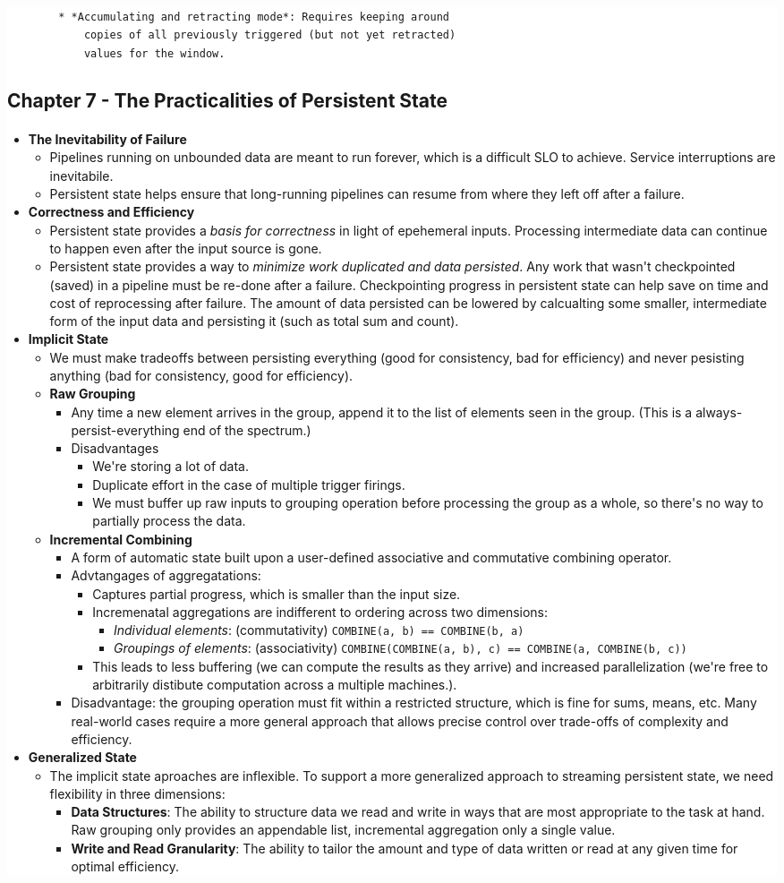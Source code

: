             * *Accumulating and retracting mode*: Requires keeping around
                copies of all previously triggered (but not yet retracted)
                values for the window.

## Chapter 7 - The Practicalities of Persistent State

* **The Inevitability of Failure**
    * Pipelines running on unbounded data are meant to run forever, which is a
        difficult SLO to achieve. Service interruptions are inevitabile.
    * Persistent state helps ensure that long-running pipelines can resume from
        where they left off after a failure.
* **Correctness and Efficiency**
    * Persistent state provides a *basis for correctness* in light of
        epehemeral inputs. Processing intermediate data can continue to happen
        even after the input source is gone.
    * Persistent state provides a way to *minimize work duplicated and data
        persisted*. Any work that wasn't checkpointed (saved) in a pipeline
        must be re-done after a failure. Checkpointing progress in persistent
        state can help save on time and cost of reprocessing after failure. The
        amount of data persisted can be lowered by calcualting some smaller,
        intermediate form of the input data and persisting it (such as total
        sum and count).
* **Implicit State**
    * We must make tradeoffs between persisting everything (good for
        consistency, bad for efficiency) and never pesisting anything (bad for
        consistency, good for efficiency).
    * **Raw Grouping**
        * Any time a new element arrives in the group, append it to the list of
            elements seen in the group. (This is a always-persist-everything
            end of the spectrum.)
        * Disadvantages
            * We're storing a lot of data.
            * Duplicate effort in the case of multiple trigger firings.
            * We must buffer up raw inputs to grouping operation before
                processing the group as a whole, so there's no way to partially
                process the data.
    * **Incremental Combining**
        * A form of automatic state built upon a user-defined associative and
            commutative combining operator.
        * Advtangages of aggregatations:
            * Captures partial progress, which is smaller than the input size.
            * Incremenatal aggregations are indifferent to ordering across two
                dimensions:
                * *Individual elements*: (commutativity) `COMBINE(a, b) == COMBINE(b, a)`
                * *Groupings of elements*: (associativity) `COMBINE(COMBINE(a, b), c) == COMBINE(a, COMBINE(b, c))`
            * This leads to less buffering (we can compute the results as they
                arrive) and increased parallelization (we're free to
                arbitrarily distibute computation across a multiple machines.).
        * Disadvantage: the grouping operation must fit within a restricted
            structure, which is fine for sums, means, etc. Many real-world
            cases require a more general approach that allows precise control
            over trade-offs of complexity and efficiency.
* **Generalized State**
    * The implicit state aproaches are inflexible. To support a more
        generalized approach to streaming persistent state, we need flexibility
        in three dimensions:
        * **Data Structures**: The ability to structure data we read and write
            in ways that are most appropriate to the task at hand. Raw grouping
            only provides an appendable list, incremental aggregation only a
            single value.
        * **Write and Read Granularity**: The ability to tailor the amount and
            type of data written or read at any given time for optimal
            efficiency.
